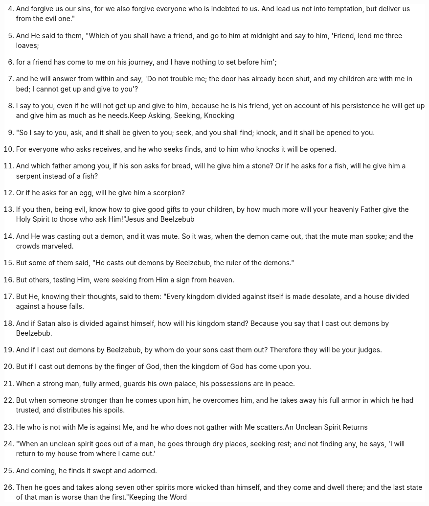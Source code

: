 4. And forgive us our sins, for we also forgive everyone who is indebted to us. And lead us not into temptation, but deliver us from the evil one."

5. And He said to them, "Which of you shall have a friend, and go to him at midnight and say to him, 'Friend, lend me three loaves;

6. for a friend has come to me on his journey, and I have nothing to set before him';

7. and he will answer from within and say, 'Do not trouble me; the door has already been shut, and my children are with me in bed; I cannot get up and give to you'?

8. I say to you, even if he will not get up and give to him, because he is his friend, yet on account of his persistence he will get up and give him as much as he needs.Keep Asking, Seeking, Knocking

9. "So I say to you, ask, and it shall be given to you; seek, and you shall find; knock, and it shall be opened to you.

10. For everyone who asks receives, and he who seeks finds, and to him who knocks it will be opened.

11. And which father among you, if his son asks for bread, will he give him a stone? Or if he asks for a fish, will he give him a serpent instead of a fish?

12. Or if he asks for an egg, will he give him a scorpion?

13. If you then, being evil, know how to give good gifts to your children, by how much more will your heavenly Father give the Holy Spirit to those who ask Him!"Jesus and Beelzebub

14. And He was casting out a demon, and it was mute. So it was, when the demon came out, that the mute man spoke; and the crowds marveled.

15. But some of them said, "He casts out demons by Beelzebub, the ruler of the demons."

16. But others, testing Him, were seeking from Him a sign from heaven.

17. But He, knowing their thoughts, said to them: "Every kingdom divided against itself is made desolate, and a house divided against a house falls.

18. And if Satan also is divided against himself, how will his kingdom stand? Because you say that I cast out demons by Beelzebub.

19. And if I cast out demons by Beelzebub, by whom do your sons cast them out? Therefore they will be your judges.

20. But if I cast out demons by the finger of God, then the kingdom of God has come upon you.

21. When a strong man, fully armed, guards his own palace, his possessions are in peace.

22. But when someone stronger than he comes upon him, he overcomes him, and he takes away his full armor in which he had trusted, and distributes his spoils.

23. He who is not with Me is against Me, and he who does not gather with Me scatters.An Unclean Spirit Returns

24. "When an unclean spirit goes out of a man, he goes through dry places, seeking rest; and not finding any, he says, 'I will return to my house from where I came out.'

25. And coming, he finds it swept and adorned.

26. Then he goes and takes along seven other spirits more wicked than himself, and they come and dwell there; and the last state of that man is worse than the first."Keeping the Word
